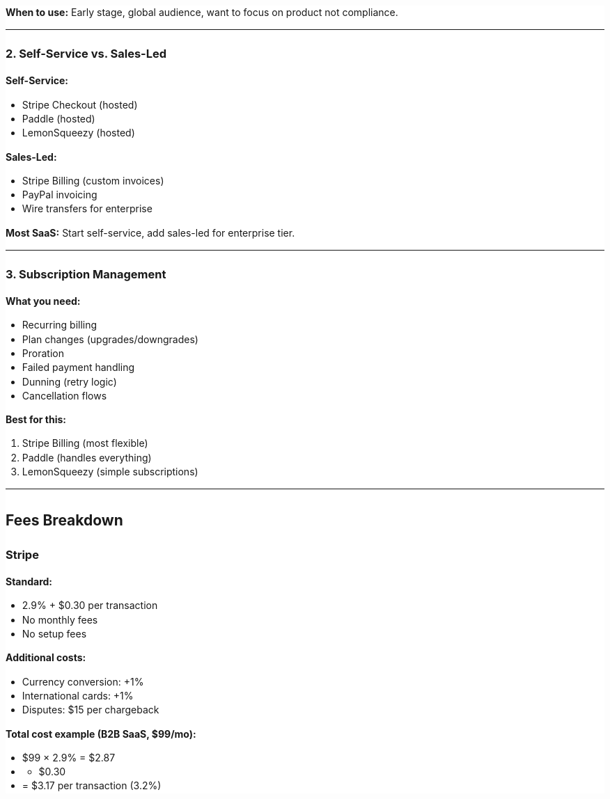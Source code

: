**When to use:** Early stage, global audience, want to focus on product not compliance.

---

### 2. Self-Service vs. Sales-Led

**Self-Service:**
- Stripe Checkout (hosted)
- Paddle (hosted)
- LemonSqueezy (hosted)

**Sales-Led:**
- Stripe Billing (custom invoices)
- PayPal invoicing
- Wire transfers for enterprise

**Most SaaS:** Start self-service, add sales-led for enterprise tier.

---

### 3. Subscription Management

**What you need:**
- Recurring billing
- Plan changes (upgrades/downgrades)
- Proration
- Failed payment handling
- Dunning (retry logic)
- Cancellation flows

**Best for this:**
1. Stripe Billing (most flexible)
2. Paddle (handles everything)
3. LemonSqueezy (simple subscriptions)

---

## Fees Breakdown

### Stripe

**Standard:**
- 2.9% + $0.30 per transaction
- No monthly fees
- No setup fees

**Additional costs:**
- Currency conversion: +1%
- International cards: +1%
- Disputes: $15 per chargeback

**Total cost example (B2B SaaS, $99/mo):**
- $99 × 2.9% = $2.87
- + $0.30
- = $3.17 per transaction (3.2%)
